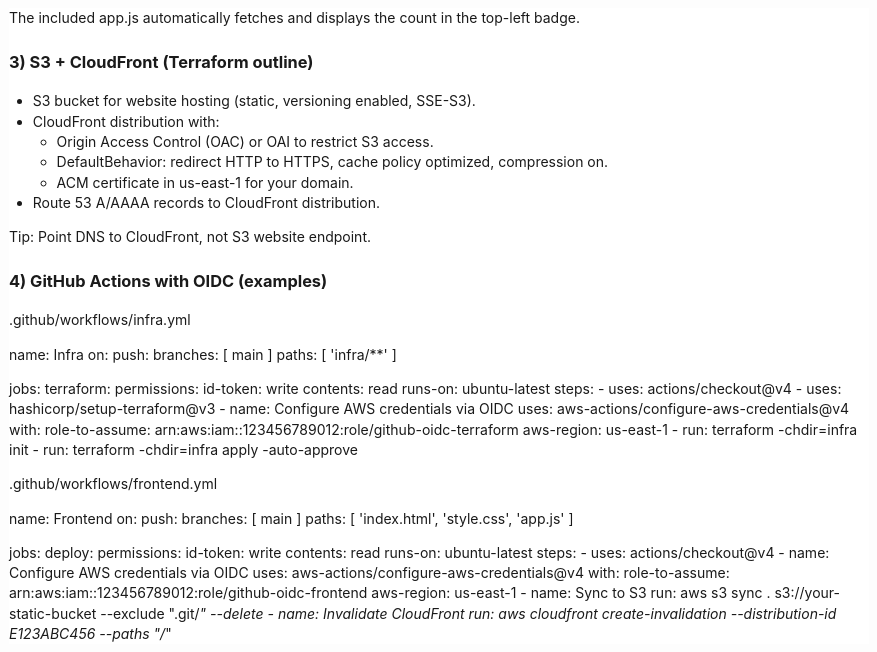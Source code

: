 The included app.js automatically fetches and displays the count in the top-left badge.

### 3) S3 + CloudFront (Terraform outline)

- S3 bucket for website hosting (static, versioning enabled, SSE-S3).
- CloudFront distribution with:
  - Origin Access Control (OAC) or OAI to restrict S3 access.
  - DefaultBehavior: redirect HTTP to HTTPS, cache policy optimized, compression on.
  - ACM certificate in us-east-1 for your domain.
- Route 53 A/AAAA records to CloudFront distribution.

Tip: Point DNS to CloudFront, not S3 website endpoint.

### 4) GitHub Actions with OIDC (examples)

.github/workflows/infra.yml

name: Infra
on:
  push:
    branches: [ main ]
    paths: [ 'infra/**' ]

jobs:
  terraform:
    permissions:
      id-token: write
      contents: read
    runs-on: ubuntu-latest
    steps:
      - uses: actions/checkout@v4
      - uses: hashicorp/setup-terraform@v3
      - name: Configure AWS credentials via OIDC
        uses: aws-actions/configure-aws-credentials@v4
        with:
          role-to-assume: arn:aws:iam::123456789012:role/github-oidc-terraform
          aws-region: us-east-1
      - run: terraform -chdir=infra init
      - run: terraform -chdir=infra apply -auto-approve

.github/workflows/frontend.yml

name: Frontend
on:
  push:
    branches: [ main ]
    paths: [ 'index.html', 'style.css', 'app.js' ]

jobs:
  deploy:
    permissions:
      id-token: write
      contents: read
    runs-on: ubuntu-latest
    steps:
      - uses: actions/checkout@v4
      - name: Configure AWS credentials via OIDC
        uses: aws-actions/configure-aws-credentials@v4
        with:
          role-to-assume: arn:aws:iam::123456789012:role/github-oidc-frontend
          aws-region: us-east-1
      - name: Sync to S3
        run: aws s3 sync . s3://your-static-bucket --exclude ".git/*" --delete
      - name: Invalidate CloudFront
        run: aws cloudfront create-invalidation --distribution-id E123ABC456 --paths "/*"
